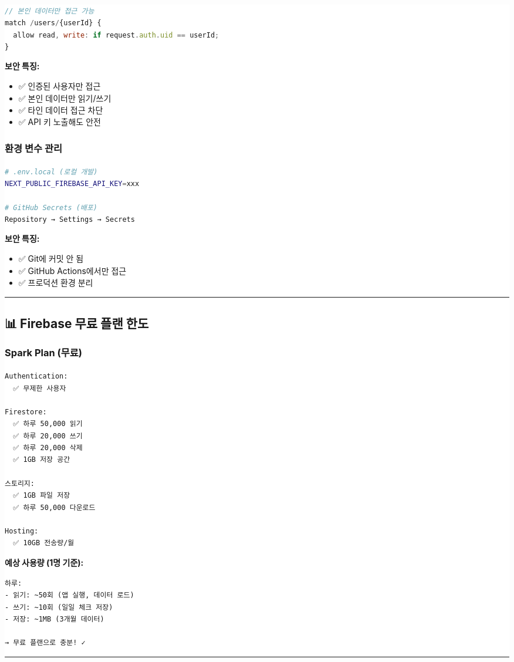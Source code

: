 ```javascript
// 본인 데이터만 접근 가능
match /users/{userId} {
  allow read, write: if request.auth.uid == userId;
}
```

**보안 특징:**
- ✅ 인증된 사용자만 접근
- ✅ 본인 데이터만 읽기/쓰기
- ✅ 타인 데이터 접근 차단
- ✅ API 키 노출해도 안전

### 환경 변수 관리

```bash
# .env.local (로컬 개발)
NEXT_PUBLIC_FIREBASE_API_KEY=xxx

# GitHub Secrets (배포)
Repository → Settings → Secrets
```

**보안 특징:**
- ✅ Git에 커밋 안 됨
- ✅ GitHub Actions에서만 접근
- ✅ 프로덕션 환경 분리

---

## 📊 Firebase 무료 플랜 한도

### Spark Plan (무료)

```
Authentication:
  ✅ 무제한 사용자

Firestore:
  ✅ 하루 50,000 읽기
  ✅ 하루 20,000 쓰기
  ✅ 하루 20,000 삭제
  ✅ 1GB 저장 공간

스토리지:
  ✅ 1GB 파일 저장
  ✅ 하루 50,000 다운로드

Hosting:
  ✅ 10GB 전송량/월
```

**예상 사용량 (1명 기준):**
```
하루:
- 읽기: ~50회 (앱 실행, 데이터 로드)
- 쓰기: ~10회 (일일 체크 저장)
- 저장: ~1MB (3개월 데이터)

→ 무료 플랜으로 충분! ✓
```

---